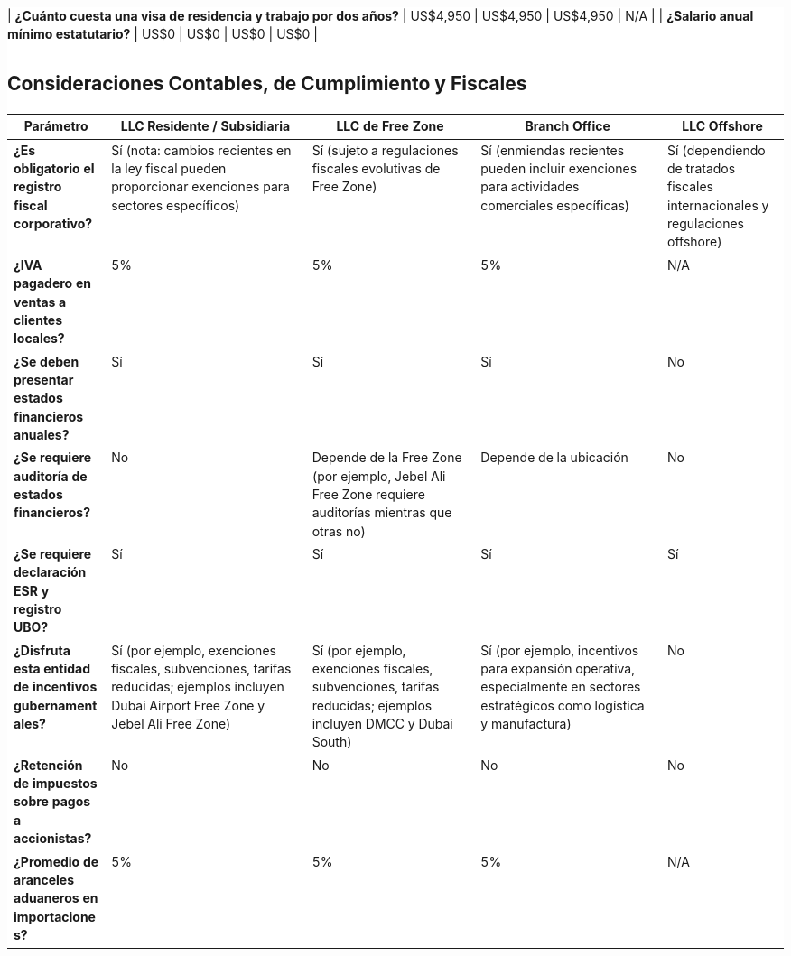 | **¿Cuánto cuesta una visa de residencia y trabajo por dos años?**          | US\$4,950                                                                                                                              | US\$4,950                                                                                                                           | US\$4,950                                                                                                                                             | N/A              |
| **¿Salario anual mínimo estatutario?**                                    | US\$0                                                                                                                                  | US\$0                                                                                                                               | US\$0                                                                                                                                                 | US\$0            |

## Consideraciones Contables, de Cumplimiento y Fiscales

| **Parámetro**                                     | **LLC Residente / Subsidiaria**                                                                                  | **LLC de Free Zone**                                                                       | **Branch Office**                                                                                                     | **LLC Offshore**                                                      |
| ------------------------------------------------- | ---------------------------------------------------------------------------------------------------------------- | ------------------------------------------------------------------------------------------ | --------------------------------------------------------------------------------------------------------------------- | ---------------------------------------------------------------------- |
| **¿Es obligatorio el registro fiscal corporativo?** | Sí (nota: cambios recientes en la ley fiscal pueden proporcionar exenciones para sectores específicos)         | Sí (sujeto a regulaciones fiscales evolutivas de Free Zone)                               | Sí (enmiendas recientes pueden incluir exenciones para actividades comerciales específicas)                          | Sí (dependiendo de tratados fiscales internacionales y regulaciones offshore) |
| **¿IVA pagadero en ventas a clientes locales?**   | 5%                                                                                                               | 5%                                                                                         | 5%                                                                                                                    | N/A                                                                    |
| **¿Se deben presentar estados financieros anuales?** | Sí                                                                                                            | Sí                                                                                         | Sí                                                                                                                    | No                                                                     |
| **¿Se requiere auditoría de estados financieros?** | No                                                                                                              | Depende de la Free Zone (por ejemplo, Jebel Ali Free Zone requiere auditorías mientras que otras no) | Depende de la ubicación                                                                                              | No                                                                     |
| **¿Se requiere declaración ESR y registro UBO?**   | Sí                                                                                                              | Sí                                                                                         | Sí                                                                                                                    | Sí                                                                     |
| **¿Disfruta esta entidad de incentivos gubernamentales?** | Sí (por ejemplo, exenciones fiscales, subvenciones, tarifas reducidas; ejemplos incluyen Dubai Airport Free Zone y Jebel Ali Free Zone) | Sí (por ejemplo, exenciones fiscales, subvenciones, tarifas reducidas; ejemplos incluyen DMCC y Dubai South) | Sí (por ejemplo, incentivos para expansión operativa, especialmente en sectores estratégicos como logística y manufactura) | No |
| **¿Retención de impuestos sobre pagos a accionistas?** | No                                                                                                         | No                                                                                         | No                                                                                                                    | No                                                                     |
| **¿Promedio de aranceles aduaneros en importaciones?** | 5%                                                                                                         | 5%                                                                                         | 5%                                                                                                                    | N/A                                                                    |